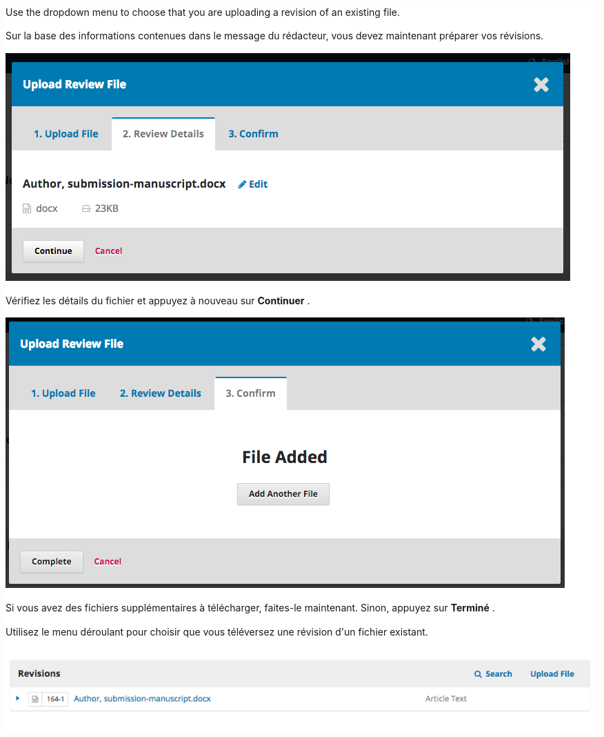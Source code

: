 Use the dropdown menu to choose that you are uploading a revision of an existing file.

Sur la base des informations contenues dans le message du rédacteur, vous devez maintenant préparer vos révisions.

![Review file details and continue](./assets/learning-ojs-3-auth-responding-upload2.png)

Vérifiez les détails du fichier et appuyez à nouveau sur **Continuer** .

![Add another file or complete upload](./assets/learning-ojs-3-auth-responding-upload3.png)

Si vous avez des fichiers supplémentaires à télécharger, faites-le maintenant. Sinon, appuyez sur **Terminé** .

Utilisez le menu déroulant pour choisir que vous téléversez une révision d'un fichier existant.

![Votre fichier révisé est maintenant visible dans le panneau Révisions.](./assets/learning-ojs-3-auth-responding-upload4.png)
